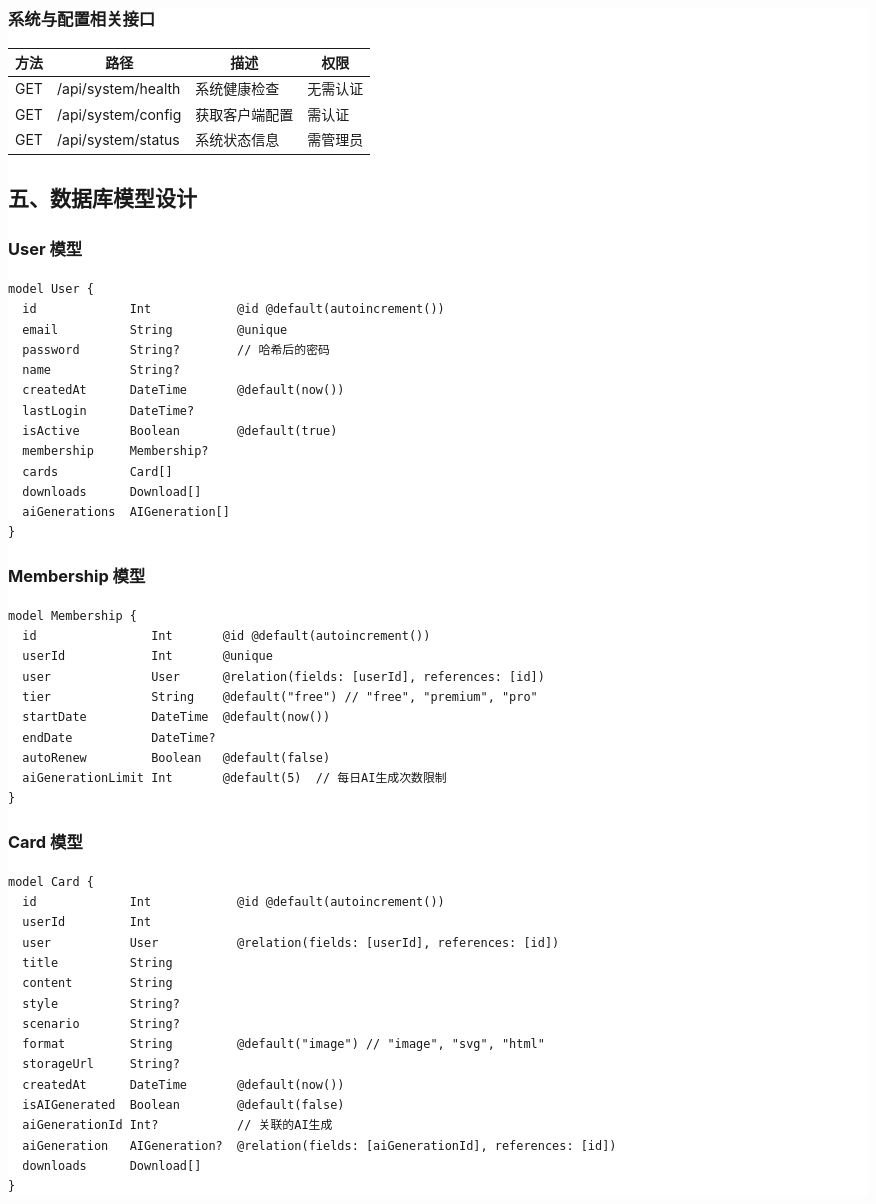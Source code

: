 ### 系统与配置相关接口

| 方法   | 路径                        | 描述             | 权限     |
|--------|----------------------------|------------------|----------|
| GET    | /api/system/health         | 系统健康检查     | 无需认证  |
| GET    | /api/system/config         | 获取客户端配置   | 需认证    |
| GET    | /api/system/status         | 系统状态信息     | 需管理员  |

## 五、数据库模型设计

### User 模型

```prisma
model User {
  id             Int            @id @default(autoincrement())
  email          String         @unique
  password       String?        // 哈希后的密码
  name           String?
  createdAt      DateTime       @default(now())
  lastLogin      DateTime?
  isActive       Boolean        @default(true)
  membership     Membership?
  cards          Card[]
  downloads      Download[]
  aiGenerations  AIGeneration[]
}
```

### Membership 模型

```prisma
model Membership {
  id                Int       @id @default(autoincrement())
  userId            Int       @unique
  user              User      @relation(fields: [userId], references: [id])
  tier              String    @default("free") // "free", "premium", "pro"
  startDate         DateTime  @default(now())
  endDate           DateTime?
  autoRenew         Boolean   @default(false)
  aiGenerationLimit Int       @default(5)  // 每日AI生成次数限制
}
```

### Card 模型

```prisma
model Card {
  id             Int            @id @default(autoincrement())
  userId         Int
  user           User           @relation(fields: [userId], references: [id])
  title          String
  content        String
  style          String?
  scenario       String?
  format         String         @default("image") // "image", "svg", "html"
  storageUrl     String?
  createdAt      DateTime       @default(now())
  isAIGenerated  Boolean        @default(false)
  aiGenerationId Int?           // 关联的AI生成
  aiGeneration   AIGeneration?  @relation(fields: [aiGenerationId], references: [id])
  downloads      Download[]
}
```